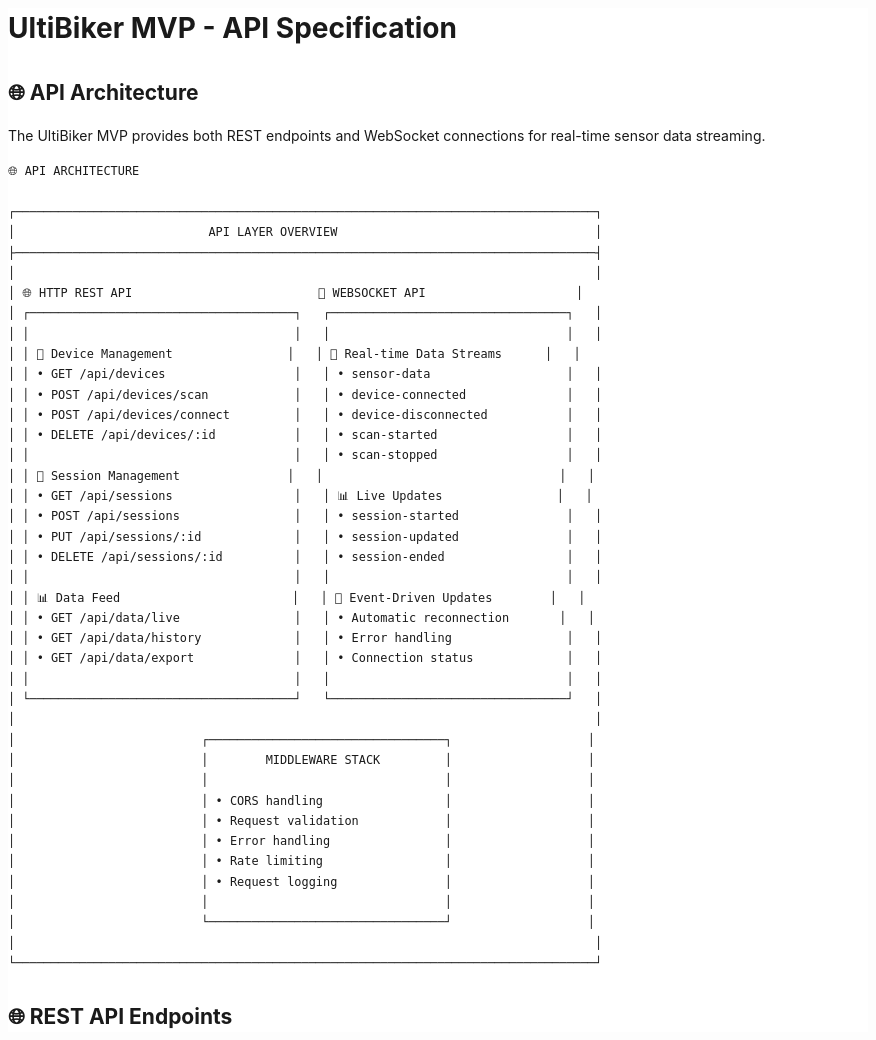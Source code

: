 # UltiBiker MVP - API Specification

## 🌐 API Architecture

The UltiBiker MVP provides both REST endpoints and WebSocket connections for real-time sensor data streaming.

```
🌐 API ARCHITECTURE

┌─────────────────────────────────────────────────────────────────────────────────┐
│                           API LAYER OVERVIEW                                    │
├─────────────────────────────────────────────────────────────────────────────────┤
│                                                                                 │
│ 🌐 HTTP REST API                          📡 WEBSOCKET API                     │
│ ┌─────────────────────────────────────┐   ┌─────────────────────────────────┐   │
│ │                                     │   │                                 │   │
│ │ 📱 Device Management                │   │ 🔄 Real-time Data Streams      │   │
│ │ • GET /api/devices                  │   │ • sensor-data                   │   │
│ │ • POST /api/devices/scan            │   │ • device-connected              │   │
│ │ • POST /api/devices/connect         │   │ • device-disconnected           │   │
│ │ • DELETE /api/devices/:id           │   │ • scan-started                  │   │
│ │                                     │   │ • scan-stopped                  │   │
│ │ 🏃 Session Management               │   │                                 │   │
│ │ • GET /api/sessions                 │   │ 📊 Live Updates                │   │
│ │ • POST /api/sessions                │   │ • session-started               │   │
│ │ • PUT /api/sessions/:id             │   │ • session-updated               │   │
│ │ • DELETE /api/sessions/:id          │   │ • session-ended                 │   │
│ │                                     │   │                                 │   │
│ │ 📊 Data Feed                        │   │ 🎯 Event-Driven Updates        │   │
│ │ • GET /api/data/live                │   │ • Automatic reconnection       │   │
│ │ • GET /api/data/history             │   │ • Error handling                │   │
│ │ • GET /api/data/export              │   │ • Connection status             │   │
│ │                                     │   │                                 │   │
│ └─────────────────────────────────────┘   └─────────────────────────────────┘   │
│                                                                                 │
│                          ┌─────────────────────────────────┐                   │
│                          │        MIDDLEWARE STACK         │                   │
│                          │                                 │                   │
│                          │ • CORS handling                 │                   │
│                          │ • Request validation            │                   │
│                          │ • Error handling                │                   │
│                          │ • Rate limiting                 │                   │
│                          │ • Request logging               │                   │
│                          │                                 │                   │
│                          └─────────────────────────────────┘                   │
│                                                                                 │
└─────────────────────────────────────────────────────────────────────────────────┘
```

## 🌐 REST API Endpoints
